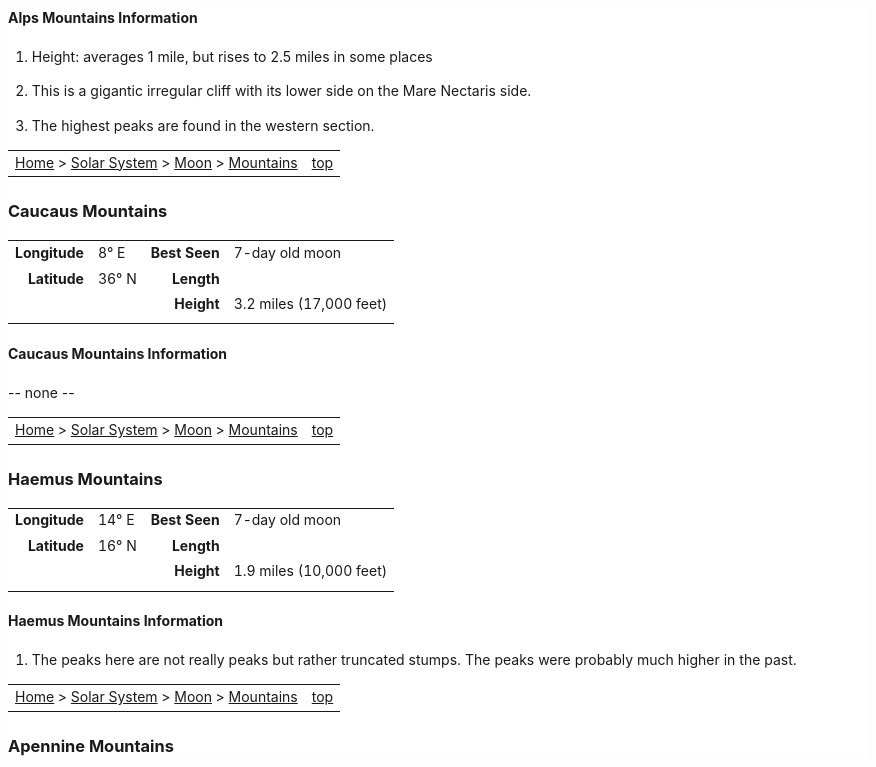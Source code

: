 #### Alps Mountains Information

1.	Height: averages 1 mile, but rises to 2.5 miles in some places	

2.	This is a gigantic irregular cliff with its lower side on the Mare Nectaris side.

3.	The highest peaks are found in the western section.

|    |    |
|:---|---:|
|[Home](/notes/#object-notes) > [Solar System](/notes/#solar-system) > [Moon](#moon) > <a href="#mountains">Mountains</a>|[top](#table-of-contents)|

### Caucaus Mountains
|               |             |                    |                       |
|--------------:|:----------- | ------------------:|:----------------------|
| **Longitude** | 8&deg; E    |**Best Seen**       |7-day old moon         |
| **Latitude**  | 36&deg; N   |**Length**          |                       |
|               |             |**Height**          |3.2 miles (17,000 feet)|
|               |             |                    |                       |

#### Caucaus Mountains Information
-- none --

|    |    |
|:---|---:|
|[Home](/notes/#object-notes) > [Solar System](/notes/#solar-system) > [Moon](#moon) > <a href="#mountains">Mountains</a>|[top](#table-of-contents)|

### Haemus Mountains
|               |             |                    |                       |
|--------------:|:----------- | ------------------:|:----------------------|
| **Longitude** | 14&deg; E   |**Best Seen**       |7-day old moon         |
| **Latitude**  | 16&deg; N   |**Length**          |                       |
|               |             |**Height**          |1.9 miles (10,000 feet)|
|               |             |                    |                       |

#### Haemus Mountains Information

1.	The peaks here are not really peaks but rather truncated stumps.  The peaks were probably much higher in the past.

|    |    |
|:---|---:|
|[Home](/notes/#object-notes) > [Solar System](/notes/#solar-system) > [Moon](#moon) > <a href="#mountains">Mountains</a>|[top](#table-of-contents)|

### Apennine Mountains
